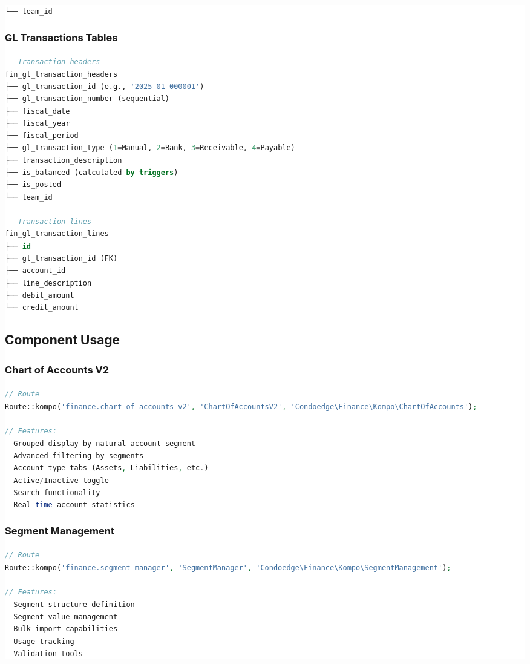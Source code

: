 ```sql
└── team_id
```

### GL Transactions Tables

```sql
-- Transaction headers
fin_gl_transaction_headers
├── gl_transaction_id (e.g., '2025-01-000001')
├── gl_transaction_number (sequential)
├── fiscal_date
├── fiscal_year
├── fiscal_period
├── gl_transaction_type (1=Manual, 2=Bank, 3=Receivable, 4=Payable)
├── transaction_description
├── is_balanced (calculated by triggers)
├── is_posted
└── team_id

-- Transaction lines
fin_gl_transaction_lines
├── id
├── gl_transaction_id (FK)
├── account_id
├── line_description
├── debit_amount
└── credit_amount
```

## Component Usage

### Chart of Accounts V2

```php
// Route
Route::kompo('finance.chart-of-accounts-v2', 'ChartOfAccountsV2', 'Condoedge\Finance\Kompo\ChartOfAccounts');

// Features:
- Grouped display by natural account segment
- Advanced filtering by segments
- Account type tabs (Assets, Liabilities, etc.)
- Active/Inactive toggle
- Search functionality
- Real-time account statistics
```

### Segment Management

```php
// Route
Route::kompo('finance.segment-manager', 'SegmentManager', 'Condoedge\Finance\Kompo\SegmentManagement');

// Features:
- Segment structure definition
- Segment value management
- Bulk import capabilities
- Usage tracking
- Validation tools
```
